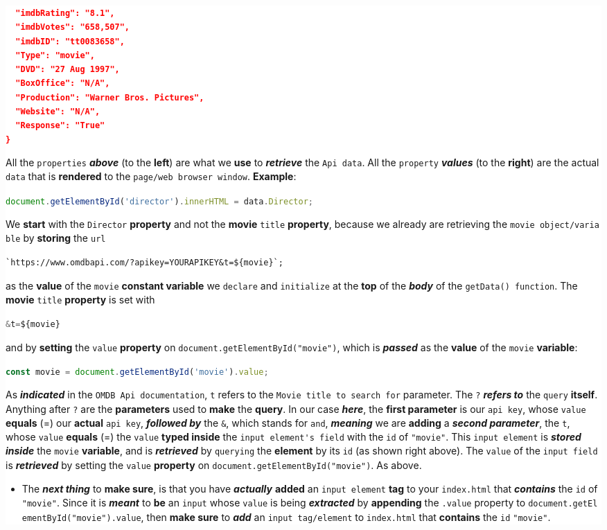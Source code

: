 ```json
  "imdbRating": "8.1",
  "imdbVotes": "658,507",
  "imdbID": "tt0083658",
  "Type": "movie",
  "DVD": "27 Aug 1997",
  "BoxOffice": "N/A",
  "Production": "Warner Bros. Pictures",
  "Website": "N/A",
  "Response": "True"
}
```

All the `properties` **_above_** (to the **left**) are what we **use** to **_retrieve_** the `Api data`. All the `property` **_values_** (to the **right**) are the actual `data` that is **rendered** to the `page/web browser window`. **Example**:

```js
document.getElementById('director').innerHTML = data.Director;
```

We **start** with the `Director` **property** and not the **movie** `title` **property**, because we already are retrieving the `movie object/variable` by **storing** the `url`

```
`https://www.omdbapi.com/?apikey=YOURAPIKEY&t=${movie}`;
```

as the **value** of the `movie` **constant variable** we `declare` and `initialize` at the **top** of the **_body_** of the `getData() function`. The **movie** `title` **property** is set with

```js
&t=${movie}
```

and by **setting** the `value` **property** on `document.getElementById("movie")`, which is **_passed_** as the **value** of the `movie` **variable**:

```js
const movie = document.getElementById('movie').value;
```

As **_indicated_** in the `OMDB Api documentation`, `t` refers to the `Movie title to search for` parameter. The `?` **_refers to_** the `query` **itself**. Anything after `?` are the **parameters** used to **make** the **query**. In our case **_here_**, the **first parameter** is our `api key`, whose `value` **equals** (=) our **actual** `api key`, **_followed by_** the `&`, which stands for `and`, **_meaning_** we are **adding** a **_second parameter_**, the `t`, whose `value` **equals** (=) the `value` **typed inside** the `input element's field` with the `id` of `"movie"`. This `input element` is **_stored inside_** the `movie` **variable**, and is **_retrieved_** by `querying` the **element** by its `id` (as shown right above). The `value` of the `input field` is **_retrieved_** by setting the `value` **property** on `document.getElementById("movie")`. As above.

- The **_next thing_** to **make sure**, is that you have **_actually_** **added** an `input element` **tag** to your `index.html` that **_contains_** the `id` of `"movie"`. Since it is **_meant_** to **be** an `input` whose `value` is being **_extracted_** by **appending** the `.value` property to `document.getElementById("movie").value`, then **make sure** to **_add_** an `input tag/element` to `index.html` that **contains** the `id` `"movie"`.
